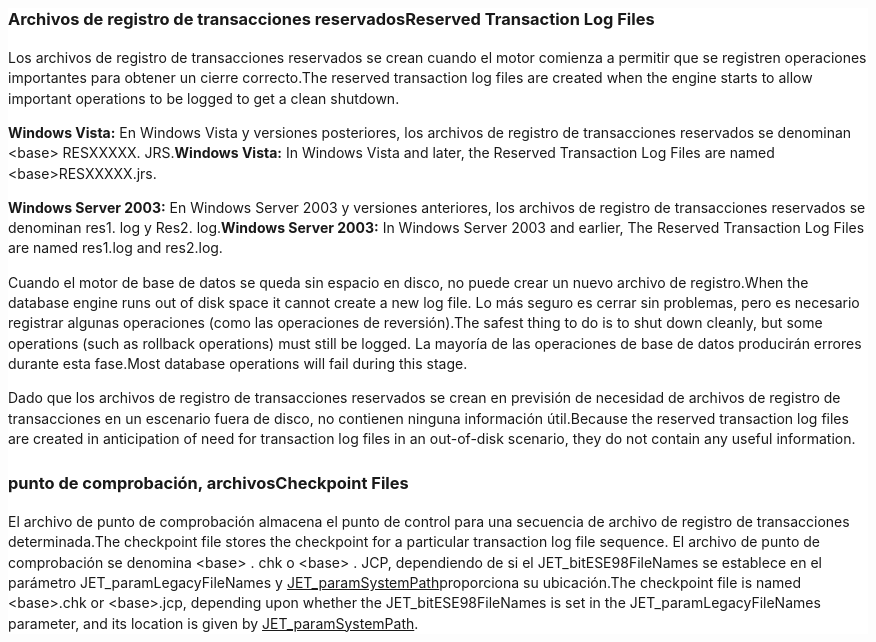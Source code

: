### <a name="reserved-transaction-log-files"></a><span data-ttu-id="bb4de-197">Archivos de registro de transacciones reservados</span><span class="sxs-lookup"><span data-stu-id="bb4de-197">Reserved Transaction Log Files</span></span>

<span data-ttu-id="bb4de-198">Los archivos de registro de transacciones reservados se crean cuando el motor comienza a permitir que se registren operaciones importantes para obtener un cierre correcto.</span><span class="sxs-lookup"><span data-stu-id="bb4de-198">The reserved transaction log files are created when the engine starts to allow important operations to be logged to get a clean shutdown.</span></span>

<span data-ttu-id="bb4de-199">**Windows Vista:** En Windows Vista y versiones posteriores, los archivos de registro de transacciones reservados se denominan \<base\> RESXXXXX. JRS.</span><span class="sxs-lookup"><span data-stu-id="bb4de-199">**Windows Vista:** In Windows Vista and later, the Reserved Transaction Log Files are named \<base\>RESXXXXX.jrs.</span></span>

<span data-ttu-id="bb4de-200">**Windows Server 2003:** En Windows Server 2003 y versiones anteriores, los archivos de registro de transacciones reservados se denominan res1. log y Res2. log.</span><span class="sxs-lookup"><span data-stu-id="bb4de-200">**Windows Server 2003:** In Windows Server 2003 and earlier, The Reserved Transaction Log Files are named res1.log and res2.log.</span></span>

<span data-ttu-id="bb4de-201">Cuando el motor de base de datos se queda sin espacio en disco, no puede crear un nuevo archivo de registro.</span><span class="sxs-lookup"><span data-stu-id="bb4de-201">When the database engine runs out of disk space it cannot create a new log file.</span></span> <span data-ttu-id="bb4de-202">Lo más seguro es cerrar sin problemas, pero es necesario registrar algunas operaciones (como las operaciones de reversión).</span><span class="sxs-lookup"><span data-stu-id="bb4de-202">The safest thing to do is to shut down cleanly, but some operations (such as rollback operations) must still be logged.</span></span> <span data-ttu-id="bb4de-203">La mayoría de las operaciones de base de datos producirán errores durante esta fase.</span><span class="sxs-lookup"><span data-stu-id="bb4de-203">Most database operations will fail during this stage.</span></span>

<span data-ttu-id="bb4de-204">Dado que los archivos de registro de transacciones reservados se crean en previsión de necesidad de archivos de registro de transacciones en un escenario fuera de disco, no contienen ninguna información útil.</span><span class="sxs-lookup"><span data-stu-id="bb4de-204">Because the reserved transaction log files are created in anticipation of need for transaction log files in an out-of-disk scenario, they do not contain any useful information.</span></span>

### <a name="checkpoint-files"></a><span data-ttu-id="bb4de-205">punto de comprobación, archivos</span><span class="sxs-lookup"><span data-stu-id="bb4de-205">Checkpoint Files</span></span>

<span data-ttu-id="bb4de-206">El archivo de punto de comprobación almacena el punto de control para una secuencia de archivo de registro de transacciones determinada.</span><span class="sxs-lookup"><span data-stu-id="bb4de-206">The checkpoint file stores the checkpoint for a particular transaction log file sequence.</span></span> <span data-ttu-id="bb4de-207">El archivo de punto de comprobación se denomina \<base\> . chk o \<base\> . JCP, dependiendo de si el JET_bitESE98FileNames se establece en el parámetro JET_paramLegacyFileNames y [JET_paramSystemPath](./transaction-log-parameters.md)proporciona su ubicación.</span><span class="sxs-lookup"><span data-stu-id="bb4de-207">The checkpoint file is named \<base\>.chk or \<base\>.jcp, depending upon whether the JET_bitESE98FileNames is set in the JET_paramLegacyFileNames parameter, and its location is given by [JET_paramSystemPath](./transaction-log-parameters.md).</span></span>
